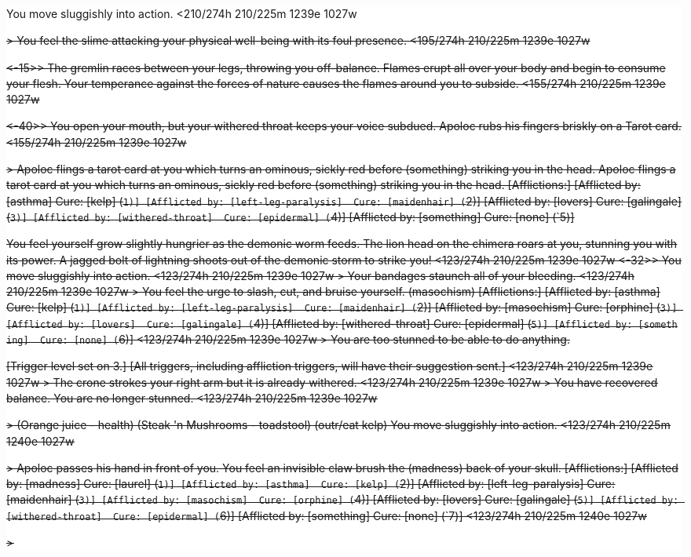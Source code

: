 You move sluggishly into action.
<210/274h 210/225m 1239e 1027w <eb> <s> <p>> 
You feel the slime attacking your physical well-being with its foul presence.
<195/274h 210/225m 1239e 1027w <eb> <s> <p> <-15>> 
The gremlin races between your legs, throwing you off-balance.
Flames erupt all over your body and begin to consume your flesh.
Your temperance against the forces of nature causes the flames around you to 
subside.
<155/274h 210/225m 1239e 1027w <e-> <s> <p> <-40>> 
You open your mouth, but your withered throat keeps your voice subdued.
Apoloc rubs his fingers briskly on a Tarot card.
<155/274h 210/225m 1239e 1027w <e-> <s> <p>> 
Apoloc flings a tarot card at you which turns an ominous, sickly red before  (something)
striking you in the head.
Apoloc flings a tarot card at you which turns an ominous, sickly red before  (something)
striking you in the head.
[Afflictions:]
[Afflicted by: [asthma]  Cure: [kelp] (`1)]
[Afflicted by: [left-leg-paralysis]  Cure: [maidenhair] (`2)]
[Afflicted by: [lovers]  Cure: [galingale] (`3)]
[Afflicted by: [withered-throat]  Cure: [epidermal] (`4)]
[Afflicted by: [something]  Cure: [none] (`5)]

You feel yourself grow slightly hungrier as the demonic worm feeds.
The lion head on the chimera roars at you, stunning you with its power.
A jagged bolt of lightning shoots out of the demonic storm to strike you!
<123/274h 210/225m 1239e 1027w <e-> <s> <ps> <-32>> 
You move sluggishly into action.
<123/274h 210/225m 1239e 1027w <e-> <s> <ps>> 
Your bandages staunch all of your bleeding.
<123/274h 210/225m 1239e 1027w <e-> <s> <ps>> 
You feel the urge to slash, cut, and bruise yourself. (masochism)
[Afflictions:]
[Afflicted by: [asthma]  Cure: [kelp] (`1)]
[Afflicted by: [left-leg-paralysis]  Cure: [maidenhair] (`2)]
[Afflicted by: [masochism]  Cure: [orphine] (`3)]
[Afflicted by: [lovers]  Cure: [galingale] (`4)]
[Afflicted by: [withered-throat]  Cure: [epidermal] (`5)]
[Afflicted by: [something]  Cure: [none] (`6)]
<123/274h 210/225m 1239e 1027w <e-> <s> <ps>> 
You are too stunned to be able to do anything.

[Trigger level set on 3.]
[All triggers, including affliction triggers, will have their suggestion sent.]
<123/274h 210/225m 1239e 1027w <e-> <s> <ps>> 
The crone strokes your right arm but it is already withered.
<123/274h 210/225m 1239e 1027w <e-> <s> <ps>> 
You have recovered balance.
You are no longer stunned.
<123/274h 210/225m 1239e 1027w <eb> <s> <p>> (Orange juice - health) (Steak 'n Mushrooms - toadstool) (outr/eat kelp) 
You move sluggishly into action.
<123/274h 210/225m 1240e 1027w <eb> <hs> <p>> 
Apoloc passes his hand in front of you. You feel an invisible claw brush the  (madness)
back of your skull.
[Afflictions:]
[Afflicted by: [madness]  Cure: [laurel] (`1)]
[Afflicted by: [asthma]  Cure: [kelp] (`2)]
[Afflicted by: [left-leg-paralysis]  Cure: [maidenhair] (`3)]
[Afflicted by: [masochism]  Cure: [orphine] (`4)]
[Afflicted by: [lovers]  Cure: [galingale] (`5)]
[Afflicted by: [withered-throat]  Cure: [epidermal] (`6)]
[Afflicted by: [something]  Cure: [none] (`7)]
<123/274h 210/225m 1240e 1027w <eb> <hs> <p>> 